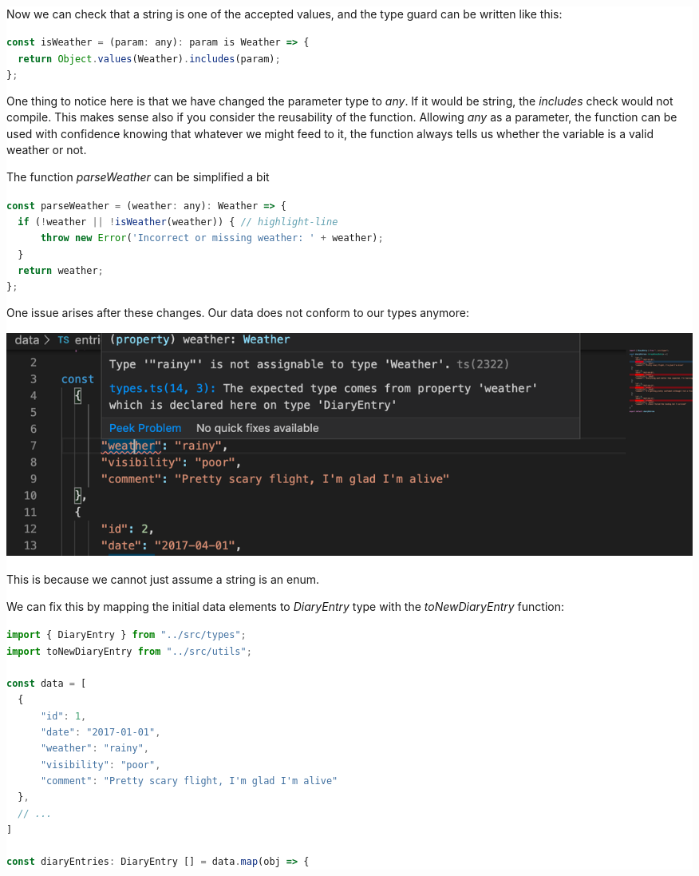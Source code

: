 
Now we can check that a string is one of the accepted values, and the type guard can be written like this:

```js
const isWeather = (param: any): param is Weather => {
  return Object.values(Weather).includes(param);
};
```


One thing to notice here is that we have changed the parameter type to <i>any</i>. If it would be string, the <i>includes</i> check would not compile. This makes sense also if you consider the reusability of the function. Allowing <i>any</i> as a parameter, the function can be used with confidence knowing that whatever we might feed to it, the function always tells us whether the variable is a valid weather or not.

The function <i>parseWeather</i> can be simplified a bit

```js
const parseWeather = (weather: any): Weather => {
  if (!weather || !isWeather(weather)) { // highlight-line
      throw new Error('Incorrect or missing weather: ' + weather);
  }
  return weather;
};
```


One issue arises after these changes. Our data does not conform to our types anymore:

![](../../images/9/30.png)


This is because we cannot just assume a string is an enum.


We can fix this by mapping the initial data elements to <i>DiaryEntry</i> type with the <i>toNewDiaryEntry</i> function:


```js
import { DiaryEntry } from "../src/types";
import toNewDiaryEntry from "../src/utils";

const data = [
  {
      "id": 1,
      "date": "2017-01-01",
      "weather": "rainy",
      "visibility": "poor",
      "comment": "Pretty scary flight, I'm glad I'm alive"
  },
  // ...
]

const diaryEntries: DiaryEntry [] = data.map(obj => {
```